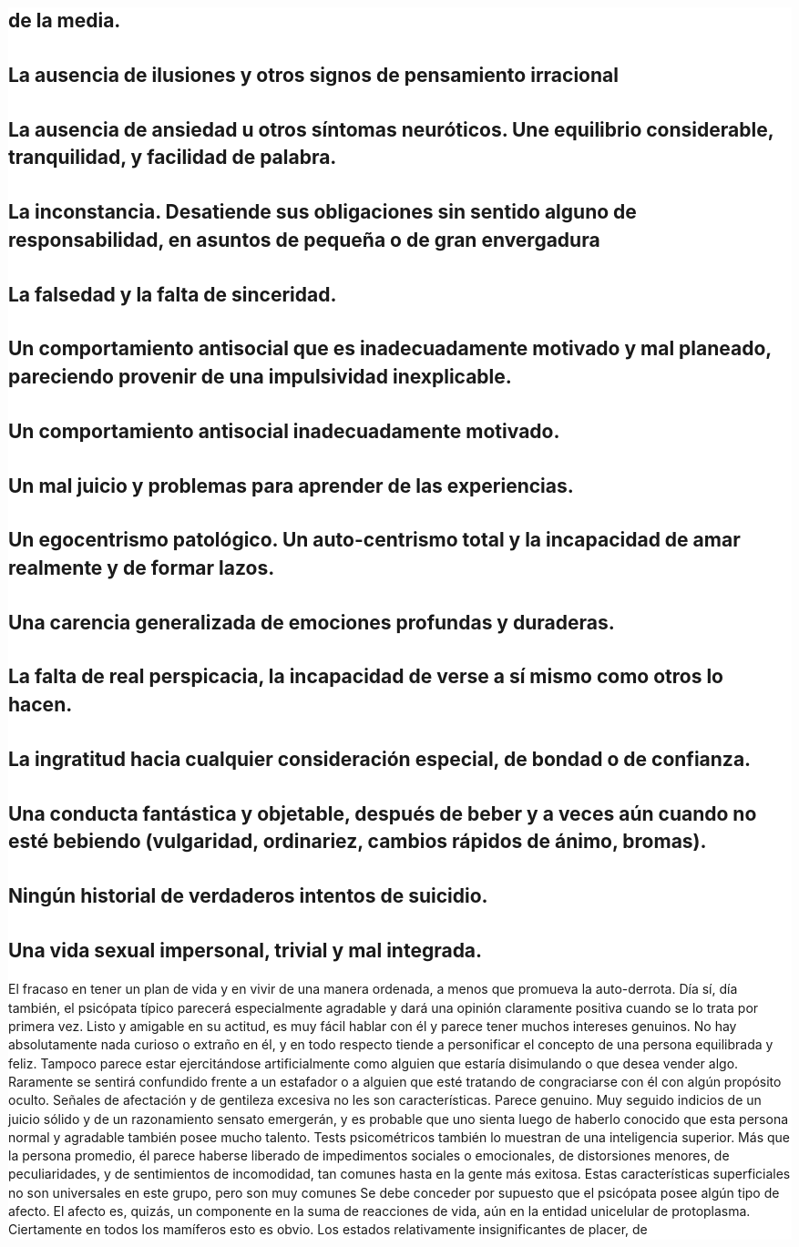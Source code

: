 de la media.
-
La ausencia de ilusiones y otros signos de pensamiento irracional
-
La ausencia de ansiedad u otros síntomas neuróticos. Une equilibrio
considerable, tranquilidad, y facilidad de palabra.
-
La inconstancia. Desatiende sus obligaciones sin sentido alguno de
responsabilidad, en asuntos de pequeña o de gran envergadura
-
La falsedad y la falta de sinceridad.
-
Un comportamiento antisocial que es inadecuadamente motivado y mal planeado,
pareciendo provenir de una impulsividad inexplicable.
-
Un comportamiento antisocial inadecuadamente motivado.
-
Un mal juicio y problemas para aprender de las experiencias.
-
Un egocentrismo patológico. Un auto-centrismo total y la incapacidad de amar
realmente y de formar lazos.
-
Una carencia generalizada de emociones profundas y duraderas.
-
La falta de real perspicacia, la incapacidad de verse a sí mismo como otros
lo hacen.
-
La ingratitud hacia cualquier consideración especial, de bondad o de
confianza.
-
Una conducta fantástica y objetable, después de beber y a veces aún cuando
no esté bebiendo (vulgaridad, ordinariez, cambios rápidos de ánimo, bromas).
-
Ningún historial de verdaderos intentos de suicidio.
-
Una vida sexual impersonal, trivial y mal integrada.
-
El fracaso en tener un plan de vida y en vivir de una manera ordenada, a
menos que promueva la auto-derrota.
Día sí, día también, el psicópata típico parecerá especialmente agradable
y dará una opinión claramente positiva cuando se lo trata por primera vez.
Listo y amigable en su actitud, es muy fácil hablar con él y parece tener
muchos intereses genuinos.
No hay absolutamente nada curioso o extraño en
él, y en todo respecto tiende a personificar el concepto de una persona
equilibrada y feliz. Tampoco parece estar ejercitándose artificialmente como
alguien que estaría disimulando o que desea vender algo. Raramente se
sentirá confundido frente a un estafador o a alguien que esté tratando de
congraciarse con él con algún propósito oculto.
Señales de afectación y de
gentileza excesiva no les son características. Parece genuino.
Muy seguido indicios de un juicio sólido y de un razonamiento sensato
emergerán, y es probable que uno sienta luego de haberlo conocido que esta
persona normal y agradable también posee mucho talento.
Tests psicométricos también lo muestran de una inteligencia superior. Más
que la persona promedio, él parece haberse liberado de impedimentos sociales
o emocionales, de distorsiones menores, de peculiaridades, y de sentimientos
de incomodidad, tan comunes hasta en la gente más exitosa. Estas
características superficiales no son universales en este grupo, pero son muy
comunes
Se debe conceder por supuesto que el psicópata posee algún tipo de afecto.
El afecto es, quizás, un componente en la suma de reacciones de vida, aún en
la entidad unicelular de protoplasma. Ciertamente en todos los mamíferos
esto es obvio. Los estados relativamente insignificantes de placer, de